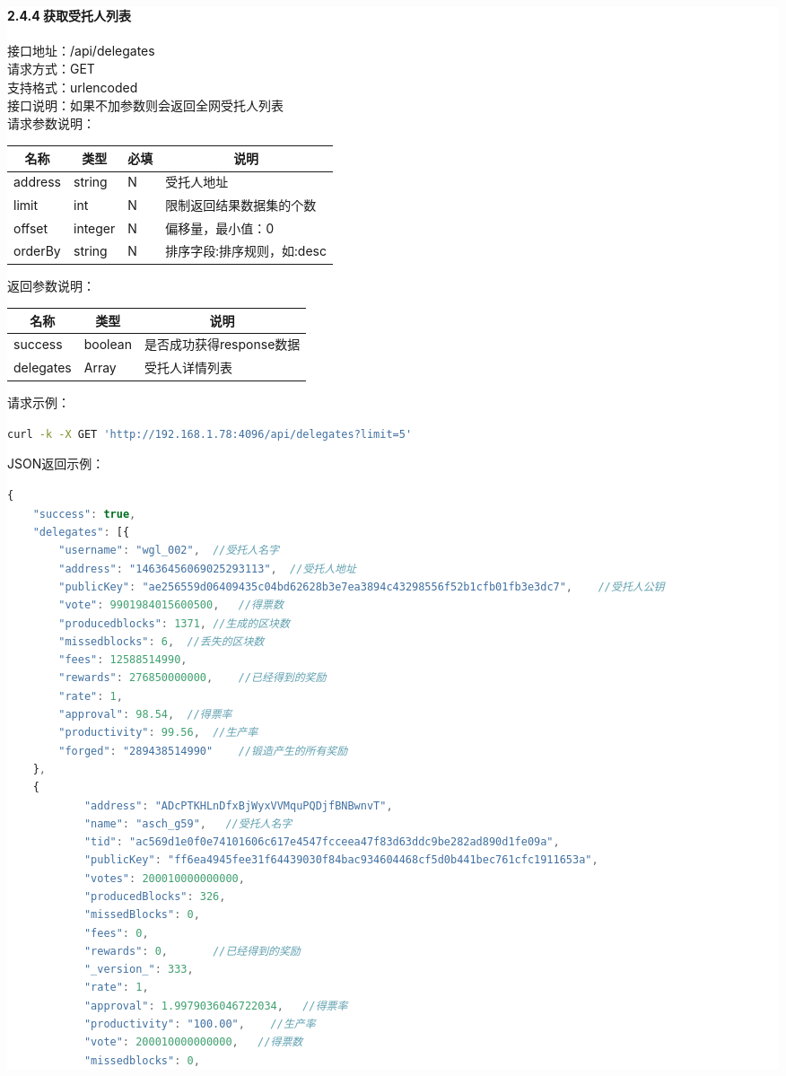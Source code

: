#### **2.4.4 获取受托人列表**   

接口地址：/api/delegates   
请求方式：GET   
支持格式：urlencoded   
接口说明：如果不加参数则会返回全网受托人列表   
请求参数说明：   

|名称	|类型   |必填 |说明              |
|------ |-----  |---  |----              |
|address |string |N    |受托人地址      |
|limit|int  |N       |限制返回结果数据集的个数       |
|offset|integer  |N       |偏移量，最小值：0      |
|orderBy|string  |N       |排序字段:排序规则，如:desc      |


返回参数说明：   

|名称	|类型   |说明              |
|------ |-----  |----              |
|success|boolean  |是否成功获得response数据 |
|delegates|Array  |受托人详情列表      |

请求示例：   
```bash   
curl -k -X GET 'http://192.168.1.78:4096/api/delegates?limit=5'
```

JSON返回示例：   
```js   
{   
	"success": true,   
	"delegates": [{   
		"username": "wgl_002",  //受托人名字   
		"address": "14636456069025293113",  //受托人地址   
		"publicKey": "ae256559d06409435c04bd62628b3e7ea3894c43298556f52b1cfb01fb3e3dc7",    //受托人公钥   
		"vote": 9901984015600500,   //得票数   
		"producedblocks": 1371, //生成的区块数   
		"missedblocks": 6,  //丢失的区块数   
		"fees": 12588514990,       
		"rewards": 276850000000,    //已经得到的奖励   
		"rate": 1,   
		"approval": 98.54,  //得票率   
		"productivity": 99.56,  //生产率   
		"forged": "289438514990"    //锻造产生的所有奖励   
	},   
	{
            "address": "ADcPTKHLnDfxBjWyxVVMquPQDjfBNBwnvT",
            "name": "asch_g59",   //受托人名字
            "tid": "ac569d1e0f0e74101606c617e4547fcceea47f83d63ddc9be282ad890d1fe09a",
            "publicKey": "ff6ea4945fee31f64439030f84bac934604468cf5d0b441bec761cfc1911653a",
            "votes": 200010000000000,
            "producedBlocks": 326,
            "missedBlocks": 0,
            "fees": 0,
            "rewards": 0,       //已经得到的奖励
            "_version_": 333,
            "rate": 1, 
            "approval": 1.9979036046722034,   //得票率
            "productivity": "100.00",    //生产率
            "vote": 200010000000000,   //得票数
            "missedblocks": 0,
```